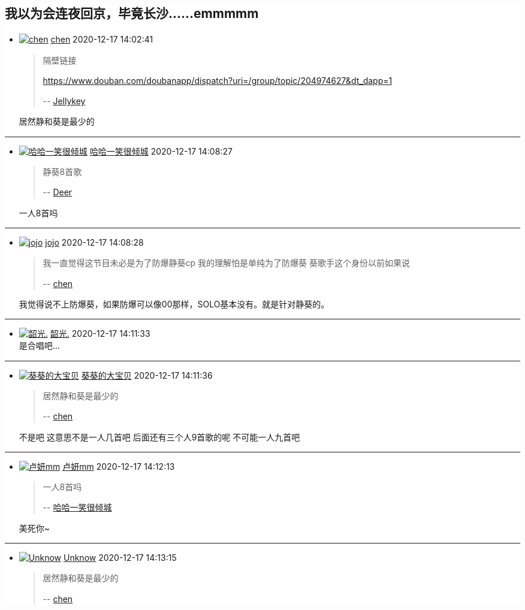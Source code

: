   我以为会连夜回京，毕竟长沙……emmmmm  
---
* [![chen](https://img2.doubanio.com/icon/u179141216-2.jpg)](https://www.douban.com/people/179141216/)    [chen](https://www.douban.com/people/179141216/)    2020-12-17 14:02:41  
  >隔壁链接  
  >  
  >https://www.douban.com/doubanapp/dispatch?uri=/group/topic/204974627&dt_dapp=1  
  >
  >-- [Jellykey](https://www.douban.com/people/227281208/)  
  
  居然静和葵是最少的  
---
* [![哈哈一笑很倾城](https://img3.doubanio.com/icon/u216393843-1.jpg)](https://www.douban.com/people/216393843/)    [哈哈一笑很倾城](https://www.douban.com/people/216393843/)    2020-12-17 14:08:27  
  >静葵8首歌  
  >
  >-- [Deer](https://www.douban.com/people/219325210/)  
  
  一人8首吗  
---
* [![jojo](https://img1.doubanio.com/icon/user_normal.jpg)](https://www.douban.com/people/169291539/)    [jojo](https://www.douban.com/people/169291539/)    2020-12-17 14:08:28  
  >我一直觉得这节目未必是为了防爆静葵cp  我的理解怕是单纯为了防爆葵  葵歌手这个身份以前如果说  
  >
  >-- [chen](https://www.douban.com/people/179141216/)  
  
  我觉得说不上防爆葵，如果防爆可以像00那样，SOLO基本没有。就是针对静葵的。  
---
* [![韶光.](https://img9.doubanio.com/icon/u144946423-6.jpg)](https://www.douban.com/people/144946423/)    [韶光.](https://www.douban.com/people/144946423/)    2020-12-17 14:11:33  
  是合唱吧…  
---
* [![葵葵的大宝贝](https://img3.doubanio.com/icon/u196003397-1.jpg)](https://www.douban.com/people/196003397/)    [葵葵的大宝贝](https://www.douban.com/people/196003397/)    2020-12-17 14:11:36  
  >居然静和葵是最少的  
  >
  >-- [chen](https://www.douban.com/people/179141216/)  
  
  不是吧  这意思不是一人几首吧  后面还有三个人9首歌的呢  不可能一人九首吧  
---
* [![卢妍mm](https://img2.doubanio.com/icon/u80682689-3.jpg)](https://www.douban.com/people/80682689/)    [卢妍mm](https://www.douban.com/people/80682689/)    2020-12-17 14:12:13  
  >一人8首吗  
  >
  >-- [哈哈一笑很倾城](https://www.douban.com/people/216393843/)  
  
  美死你~  
---
* [![Unknow](https://img9.doubanio.com/icon/u219306324-4.jpg)](https://www.douban.com/people/219306324/)    [Unknow](https://www.douban.com/people/219306324/)    2020-12-17 14:13:15  
  >居然静和葵是最少的  
  >
  >-- [chen](https://www.douban.com/people/179141216/)  
  
